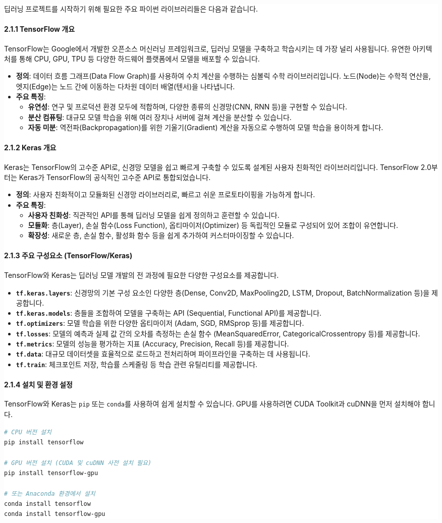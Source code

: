 딥러닝 프로젝트를 시작하기 위해 필요한 주요 파이썬 라이브러리들은 다음과 같습니다.

#### 2.1.1 TensorFlow 개요

TensorFlow는 Google에서 개발한 오픈소스 머신러닝 프레임워크로, 딥러닝 모델을 구축하고 학습시키는 데 가장 널리 사용됩니다. 유연한 아키텍처를 통해 CPU, GPU, TPU 등 다양한 하드웨어 플랫폼에서 모델을 배포할 수 있습니다.

-   **정의**: 데이터 흐름 그래프(Data Flow Graph)를 사용하여 수치 계산을 수행하는 심볼릭 수학 라이브러리입니다. 노드(Node)는 수학적 연산을, 엣지(Edge)는 노드 간에 이동하는 다차원 데이터 배열(텐서)을 나타냅니다.
-   **주요 특징**: 
    -   **유연성**: 연구 및 프로덕션 환경 모두에 적합하며, 다양한 종류의 신경망(CNN, RNN 등)을 구현할 수 있습니다.
    -   **분산 컴퓨팅**: 대규모 모델 학습을 위해 여러 장치나 서버에 걸쳐 계산을 분산할 수 있습니다.
    -   **자동 미분**: 역전파(Backpropagation)를 위한 기울기(Gradient) 계산을 자동으로 수행하여 모델 학습을 용이하게 합니다.

#### 2.1.2 Keras 개요

Keras는 TensorFlow의 고수준 API로, 신경망 모델을 쉽고 빠르게 구축할 수 있도록 설계된 사용자 친화적인 라이브러리입니다. TensorFlow 2.0부터는 Keras가 TensorFlow의 공식적인 고수준 API로 통합되었습니다.

-   **정의**: 사용자 친화적이고 모듈화된 신경망 라이브러리로, 빠르고 쉬운 프로토타이핑을 가능하게 합니다.
-   **주요 특징**: 
    -   **사용자 친화성**: 직관적인 API를 통해 딥러닝 모델을 쉽게 정의하고 훈련할 수 있습니다.
    -   **모듈화**: 층(Layer), 손실 함수(Loss Function), 옵티마이저(Optimizer) 등 독립적인 모듈로 구성되어 있어 조합이 유연합니다.
    -   **확장성**: 새로운 층, 손실 함수, 활성화 함수 등을 쉽게 추가하여 커스터마이징할 수 있습니다.

#### 2.1.3 주요 구성요소 (TensorFlow/Keras)

TensorFlow와 Keras는 딥러닝 모델 개발의 전 과정에 필요한 다양한 구성요소를 제공합니다.

-   **`tf.keras.layers`**: 신경망의 기본 구성 요소인 다양한 층(Dense, Conv2D, MaxPooling2D, LSTM, Dropout, BatchNormalization 등)을 제공합니다.
-   **`tf.keras.models`**: 층들을 조합하여 모델을 구축하는 API (Sequential, Functional API)를 제공합니다.
-   **`tf.optimizers`**: 모델 학습을 위한 다양한 옵티마이저 (Adam, SGD, RMSprop 등)를 제공합니다.
-   **`tf.losses`**: 모델의 예측과 실제 값 간의 오차를 측정하는 손실 함수 (MeanSquaredError, CategoricalCrossentropy 등)를 제공합니다.
-   **`tf.metrics`**: 모델의 성능을 평가하는 지표 (Accuracy, Precision, Recall 등)를 제공합니다.
-   **`tf.data`**: 대규모 데이터셋을 효율적으로 로드하고 전처리하며 파이프라인을 구축하는 데 사용됩니다.
-   **`tf.train`**: 체크포인트 저장, 학습률 스케줄링 등 학습 관련 유틸리티를 제공합니다.

#### 2.1.4 설치 및 환경 설정

TensorFlow와 Keras는 `pip` 또는 `conda`를 사용하여 쉽게 설치할 수 있습니다. GPU를 사용하려면 CUDA Toolkit과 cuDNN을 먼저 설치해야 합니다.

```bash
# CPU 버전 설치
pip install tensorflow

# GPU 버전 설치 (CUDA 및 cuDNN 사전 설치 필요)
pip install tensorflow-gpu

# 또는 Anaconda 환경에서 설치
conda install tensorflow
conda install tensorflow-gpu
```
